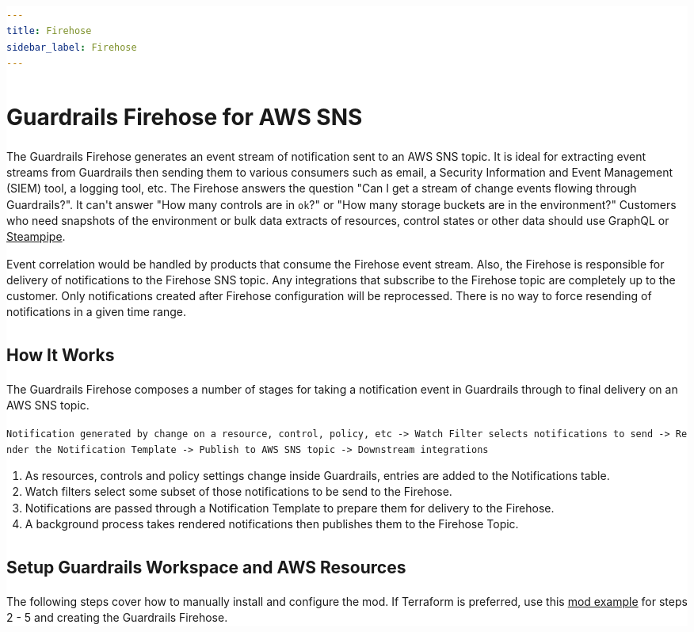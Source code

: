 ```yaml
---
title: Firehose
sidebar_label: Firehose
---
```


# Guardrails Firehose for AWS SNS

The Guardrails Firehose generates an event stream of notification sent to an AWS SNS
topic. It is ideal for extracting event streams from Guardrails then sending them to
various consumers such as email, a Security Information and Event Management
(SIEM) tool, a logging tool, etc. The Firehose answers the question "Can I get a
stream of change events flowing through Guardrails?". It can't answer "How many
controls are in `ok`?" or "How many storage buckets are in the environment?"
Customers who need snapshots of the environment or bulk data extracts of
resources, control states or other data should use GraphQL or
[Steampipe](https://hub.steampipe.io/plugins/turbot/turbot).

Event correlation would be handled by products that consume the Firehose event
stream. Also, the Firehose is responsible for delivery of notifications to the
Firehose SNS topic. Any integrations that subscribe to the Firehose topic are
completely up to the customer. Only notifications created after Firehose
configuration will be reprocessed. There is no way to force resending of
notifications in a given time range.

## How It Works

The Guardrails Firehose composes a number of stages for taking a notification event
in Guardrails through to final delivery on an AWS SNS topic.

```
Notification generated by change on a resource, control, policy, etc -> Watch Filter selects notifications to send -> Render the Notification Template -> Publish to AWS SNS topic -> Downstream integrations
```

1. As resources, controls and policy settings change inside Guardrails, entries are
   added to the Notifications table.
2. Watch filters select some subset of those notifications to be send to the
   Firehose.
3. Notifications are passed through a Notification Template to prepare them for
   delivery to the Firehose.
4. A background process takes rendered notifications then publishes them to the
   Firehose Topic.

## Setup Guardrails Workspace and AWS Resources

The following steps cover how to manually install and configure the mod. If
Terraform is preferred, use this
[mod example](https://github.com/turbot/guardrails-samples/tree/master/mod_examples/firehose-aws-sns/setup/terraform)
for steps 2 - 5 and creating the Guardrails Firehose.

